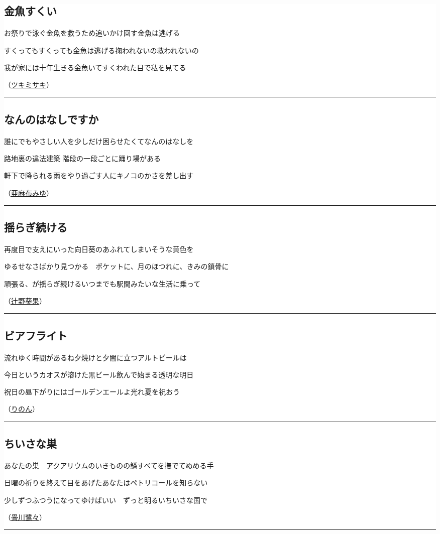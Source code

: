 ## 金魚すくい

お祭りで泳ぐ金魚を救うため追いかけ回す金魚は逃げる

すくってもすくっても金魚は逃げる掬われないの救われないの

我が家には十年生きる金魚いてすくわれた目で私を見てる

（[ツキミサキ](https://x.com/umi_tsukitokage)）

---

## なんのはなしですか

誰にでもやさしい人を少しだけ困らせたくてなんのはなしを

路地裏の違法建築 階段の一段ごとに踊り場がある

軒下で降られる雨をやり過ごす人にキノコのかさを差し出す

（[亜麻布みゆ](https://x.com/amanumiyu)）

---

## 揺らぎ続ける

再度目で支えにいった向日葵のあふれてしまいそうな黄色を

ゆるせなさばかり見つかる　ポケットに、月のほつれに、きみの鎖骨に

頑張る、が揺らぎ続けるいつまでも駅間みたいな生活に乗って

（[辻野葵果](https://x.com/tsujinokika_2)）

---

## ビアフライト

流れゆく時間があるね夕焼けと夕闇に立つアルトビールは

今日というカオスが溶けた黒ビール飲んで始まる透明な明日

祝日の昼下がりにはゴールデンエールよ光れ夏を祝おう

（[りのん](https://x.com/Linon_non)）

---

## ちいさな巣

あなたの巣　アクアリウムのいきものの鱗すべてを撫でてぬめる手

日曜の祈りを終えて目をあげたあなたはペトリコールを知らない

少しずつふつうになってゆけばいい　ずっと明るいちいさな国で

（[畳川鷺々](https://x.com/ttmx6)）

---